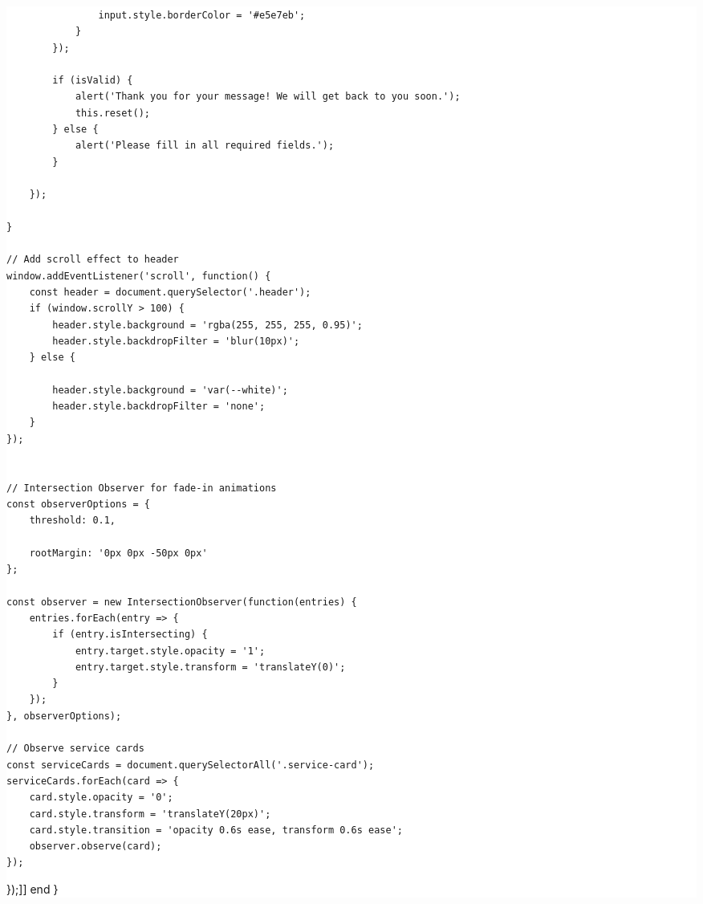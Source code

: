                     input.style.borderColor = '#e5e7eb';
                }
            });

            if (isValid) {
                alert('Thank you for your message! We will get back to you soon.');
                this.reset();
            } else {
                alert('Please fill in all required fields.');
            }

        });

    }

    // Add scroll effect to header
    window.addEventListener('scroll', function() {
        const header = document.querySelector('.header');
        if (window.scrollY > 100) {
            header.style.background = 'rgba(255, 255, 255, 0.95)';
            header.style.backdropFilter = 'blur(10px)';
        } else {

            header.style.background = 'var(--white)';
            header.style.backdropFilter = 'none';
        }
    });


    // Intersection Observer for fade-in animations
    const observerOptions = {
        threshold: 0.1,

        rootMargin: '0px 0px -50px 0px'
    };

    const observer = new IntersectionObserver(function(entries) {
        entries.forEach(entry => {
            if (entry.isIntersecting) {
                entry.target.style.opacity = '1';
                entry.target.style.transform = 'translateY(0)';
            }
        });
    }, observerOptions);

    // Observe service cards
    const serviceCards = document.querySelectorAll('.service-card');
    serviceCards.forEach(card => {
        card.style.opacity = '0';
        card.style.transform = 'translateY(20px)';
        card.style.transition = 'opacity 0.6s ease, transform 0.6s ease';
        observer.observe(card);
    });

});]]
end
}
